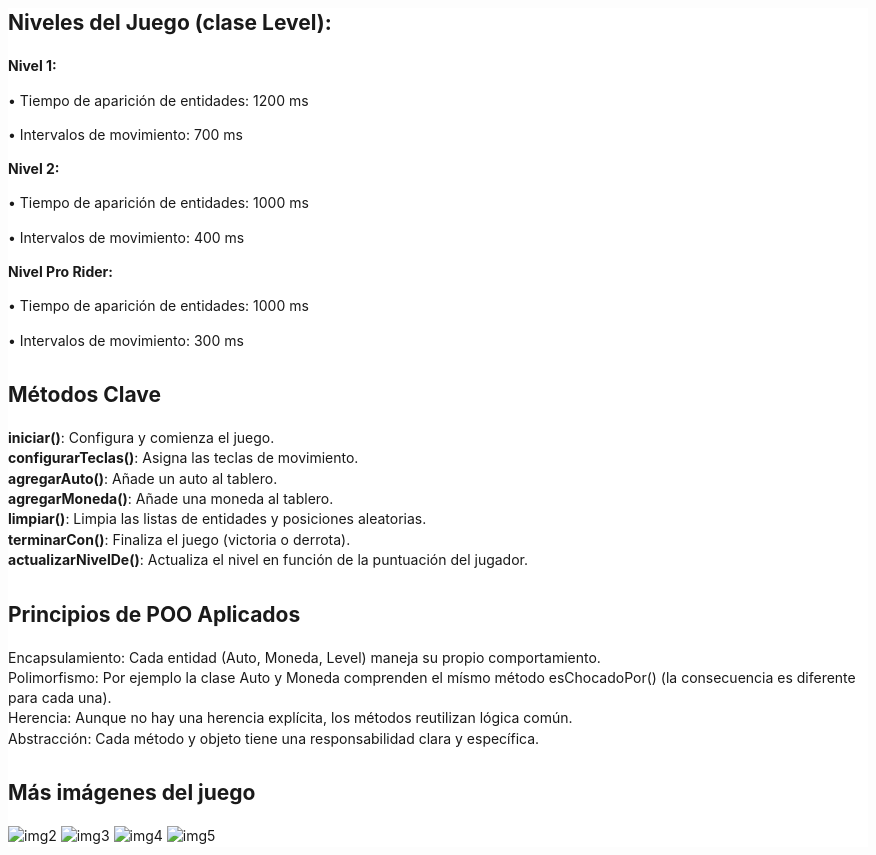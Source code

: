 <h2>Niveles del Juego (clase Level):</h2>
  <div class="nivel1">
    <p><strong>Nivel 1:</strong></p>
    <div class="detalle">
      <p>• Tiempo de aparición de entidades: 1200 ms</p>
      <p>• Intervalos de movimiento: 700 ms</p>
    </div>
 
<div class="nivel2">
      <p><strong>Nivel 2:</strong></p>
      <p>• Tiempo de aparición de entidades: 1000 ms</p>
      <p>• Intervalos de movimiento: 400 ms</p>
    </div>

<div class="nivel3">
      <p><strong>Nivel Pro Rider:</strong></p>
      <p>• Tiempo de aparición de entidades: 1000 ms</p>
      <p>• Intervalos de movimiento: 300 ms</p>
    </div>
  </div>

<h2>Métodos Clave</h2>
<strong>iniciar()</strong>: Configura y comienza el juego.<br>
<strong>configurarTeclas()</strong>: Asigna las teclas de movimiento.<br>
<strong>agregarAuto()</strong>: Añade un auto al tablero.<br>
<strong>agregarMoneda()</strong>: Añade una moneda al tablero.<br>
<strong>limpiar()</strong>: Limpia las listas de entidades y posiciones aleatorias.<br>
<strong>terminarCon()</strong>: Finaliza el juego (victoria o derrota).<br>
<strong>actualizarNivelDe()</strong>: Actualiza el nivel en función de la puntuación del jugador.

<h2>Principios de POO Aplicados</h2>
Encapsulamiento: Cada entidad (Auto, Moneda, Level) maneja su propio comportamiento.<br>
Polimorfismo: Por ejemplo la clase Auto y Moneda comprenden el mísmo método esChocadoPor() (la consecuencia es diferente para cada una).<br>
Herencia: Aunque no hay una herencia explícita, los métodos reutilizan lógica común.<br>
Abstracción: Cada método y objeto tiene una responsabilidad clara y específica.<br>

<h2>Más imágenes del juego</h2>
<img src= "https://github.com/user-attachments/assets/642b65d7-245a-4cc3-a271-617e2c1abce8" alt="img2" width="600px"/>
<img src= "https://github.com/user-attachments/assets/e20ec097-4987-4600-b0f6-a9ecaa45ca54" alt="img3" width="600px"/>
<img src= "https://github.com/user-attachments/assets/3bb5760e-67c6-4986-b882-b2c50eb26ad8" alt="img4" width="600px"/>
<img src= "https://github.com/user-attachments/assets/486a02c8-ff33-479a-8618-bc8c5e20226b" alt="img5" width="600px"/>
